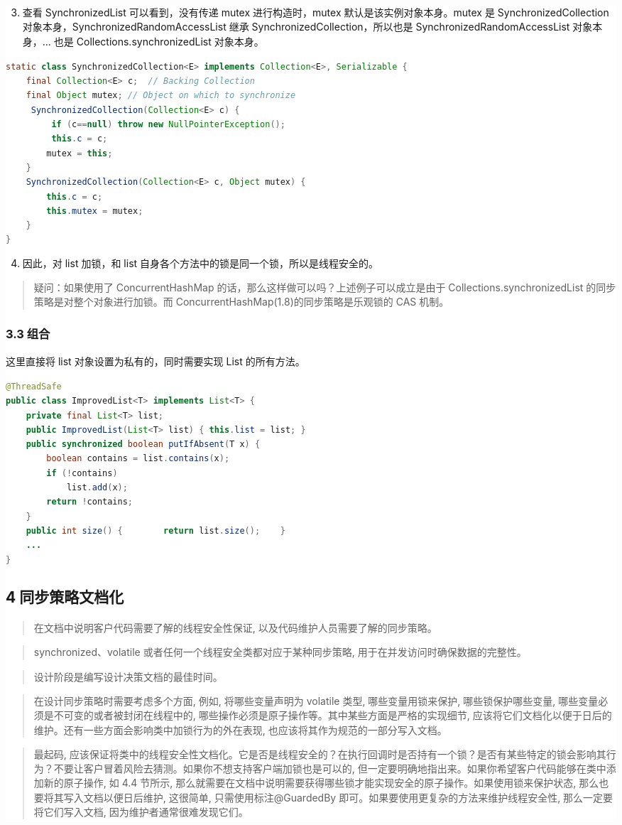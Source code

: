 3. 查看 SynchronizedList 可以看到，没有传递 mutex 进行构造时，mutex 默认是该实例对象本身。mutex 是 SynchronizedCollection 对象本身，SynchronizedRandomAccessList 继承 SynchronizedCollection，所以也是 SynchronizedRandomAccessList 对象本身，... 也是 Collections.synchronizedList 对象本身。
```java
static class SynchronizedCollection<E> implements Collection<E>, Serializable { 
    final Collection<E> c;  // Backing Collection 
    final Object mutex; // Object on which to synchronize 
	 SynchronizedCollection(Collection<E> c) { 
		 if (c==null) throw new NullPointerException(); 
		 this.c = c;  
		mutex = this;  
	}  
    SynchronizedCollection(Collection<E> c, Object mutex) { 
		this.c = c; 
		this.mutex = mutex;  
    }  
}
```
4. 因此，对 list 加锁，和 list 自身各个方法中的锁是同一个锁，所以是线程安全的。

> 疑问：如果使用了 ConcurrentHashMap 的话，那么这样做可以吗？上述例子可以成立是由于 Collections.synchronizedList 的同步策略是对整个对象进行加锁。而 ConcurrentHashMap(1.8)的同步策略是乐观锁的 CAS 机制。

### 3.3 组合

这里直接将 list 对象设置为私有的，同时需要实现 List 的所有方法。

```java
@ThreadSafe
public class ImprovedList<T> implements List<T> {
    private final List<T> list;
    public ImprovedList(List<T> list) { this.list = list; }
    public synchronized boolean putIfAbsent(T x) {
        boolean contains = list.contains(x);
        if (!contains)
            list.add(x);
        return !contains;
    }
    public int size() {        return list.size();    }
    ...
}
```

## 4 同步策略文档化

 >  在文档中说明客户代码需要了解的线程安全性保证, 以及代码维护人员需要了解的同步策略。

 >  synchronized、volatile 或者任何一个线程安全类都对应于某种同步策略, 用于在并发访问时确保数据的完整性。

 >  设计阶段是编写设计决策文档的最佳时间。

 >  在设计同步策略时需要考虑多个方面, 例如, 将哪些变量声明为 volatile 类型, 哪些变量用锁来保护, 哪些锁保护哪些变量, 哪些变量必须是不可变的或者被封闭在线程中的, 哪些操作必须是原子操作等。其中某些方面是严格的实现细节, 应该将它们文档化以便于日后的维护。还有一些方面会影响类中加锁行为的外在表现, 也应该将其作为规范的一部分写入文档。

 >  最起码, 应该保证将类中的线程安全性文档化。它是否是线程安全的？在执行回调时是否持有一个锁？是否有某些特定的锁会影响其行为？不要让客户冒着风险去猜测。如果你不想支持客户端加锁也是可以的, 但一定要明确地指出来。如果你希望客户代码能够在类中添加新的原子操作, 如 4.4 节所示, 那么就需要在文档中说明需要获得哪些锁才能实现安全的原子操作。如果使用锁来保护状态, 那么也要将其写入文档以便日后维护, 这很简单, 只需使用标注@GuardedBy 即可。如果要使用更复杂的方法来维护线程安全性, 那么一定要将它们写入文档, 因为维护者通常很难发现它们。
